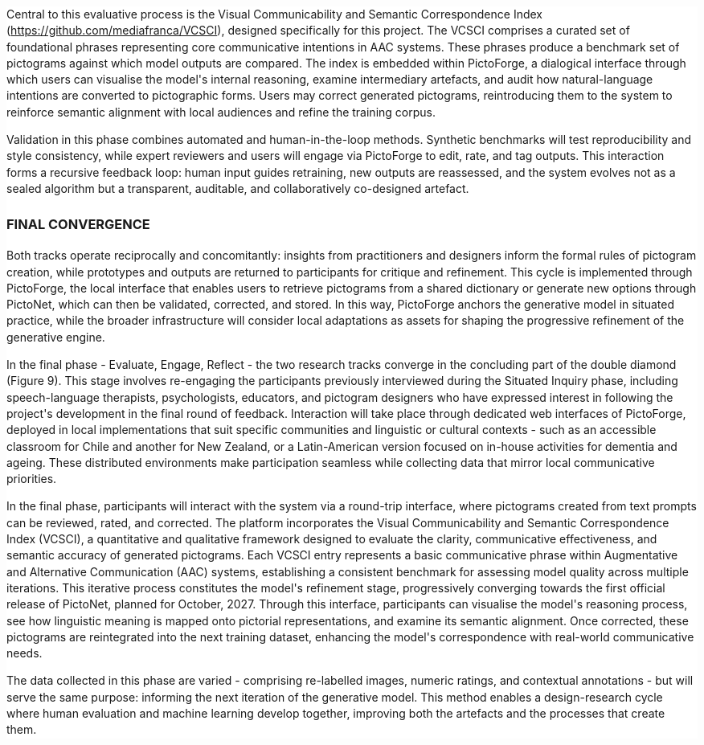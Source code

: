 Central to this evaluative process is the Visual Communicability and Semantic Correspondence Index (https://github.com/mediafranca/VCSCI), designed specifically for this project. The VCSCI comprises a curated set of foundational phrases representing core communicative intentions in AAC systems. These phrases produce a benchmark set of pictograms against which model outputs are compared. The index is embedded within PictoForge, a dialogical interface through which users can visualise the model's internal reasoning, examine intermediary artefacts, and audit how natural-language intentions are converted to pictographic forms. Users may correct generated pictograms, reintroducing them to the system to reinforce semantic alignment with local audiences and refine the training corpus.

Validation in this phase combines automated and human-in-the-loop methods. Synthetic benchmarks will test reproducibility and style consistency, while expert reviewers and users will engage via PictoForge to edit, rate, and tag outputs. This interaction forms a recursive feedback loop: human input guides retraining, new outputs are reassessed, and the system evolves not as a sealed algorithm but a transparent, auditable, and collaboratively co-designed artefact.

### FINAL CONVERGENCE

Both tracks operate reciprocally and concomitantly: insights from practitioners and designers inform the formal rules of pictogram creation, while prototypes and outputs are returned to participants for critique and refinement. This cycle is implemented through PictoForge, the local interface that enables users to retrieve pictograms from a shared dictionary or generate new options through PictoNet, which can then be validated, corrected, and stored. In this way, PictoForge anchors the generative model in situated practice, while the broader infrastructure will consider local adaptations as assets for shaping the progressive refinement of the generative engine.

In the final phase - Evaluate, Engage, Reflect - the two research tracks converge in the concluding part of the double diamond (Figure 9). This stage involves re-engaging the participants previously interviewed during the Situated Inquiry phase, including speech-language therapists, psychologists, educators, and pictogram designers who have expressed interest in following the project's development in the final round of feedback. Interaction will take place through dedicated web interfaces of PictoForge, deployed in local implementations that suit specific communities and linguistic or cultural contexts - such as an accessible classroom for Chile and another for New Zealand, or a Latin-American version focused on in-house activities for dementia and ageing. These distributed environments make participation seamless while collecting data that mirror local communicative priorities.

In the final phase, participants will interact with the system via a round-trip interface, where pictograms created from text prompts can be reviewed, rated, and corrected. The platform incorporates the Visual Communicability and Semantic Correspondence Index (VCSCI), a quantitative and qualitative framework designed to evaluate the clarity, communicative effectiveness, and semantic accuracy of generated pictograms. Each VCSCI entry represents a basic communicative phrase within Augmentative and Alternative Communication (AAC) systems, establishing a consistent benchmark for assessing model quality across multiple iterations. This iterative process constitutes the model's refinement stage, progressively converging towards the first official release of PictoNet, planned for October, 2027. Through this interface, participants can visualise the model's reasoning process, see how linguistic meaning is mapped onto pictorial representations, and examine its semantic alignment. Once corrected, these pictograms are reintegrated into the next training dataset, enhancing the model's correspondence with real-world communicative needs.

The data collected in this phase are varied - comprising re-labelled images, numeric ratings, and contextual annotations - but will serve the same purpose: informing the next iteration of the generative model. This method enables a design-research cycle where human evaluation and machine learning develop together, improving both the artefacts and the processes that create them.
